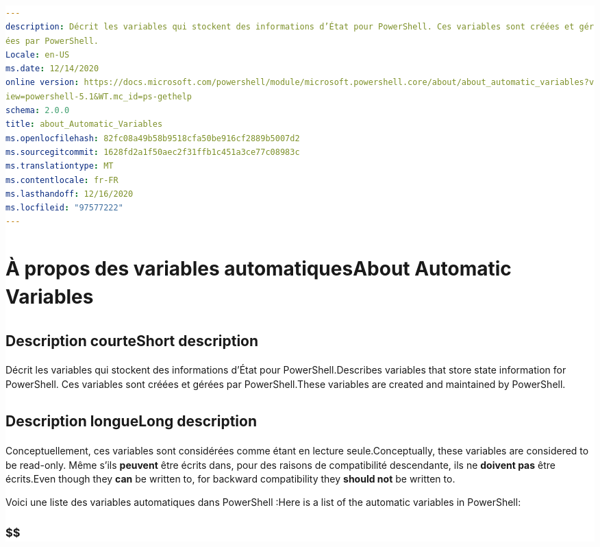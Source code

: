 ```yaml
---
description: Décrit les variables qui stockent des informations d’État pour PowerShell. Ces variables sont créées et gérées par PowerShell.
Locale: en-US
ms.date: 12/14/2020
online version: https://docs.microsoft.com/powershell/module/microsoft.powershell.core/about/about_automatic_variables?view=powershell-5.1&WT.mc_id=ps-gethelp
schema: 2.0.0
title: about_Automatic_Variables
ms.openlocfilehash: 82fc08a49b58b9518cfa50be916cf2889b5007d2
ms.sourcegitcommit: 1628fd2a1f50aec2f31ffb1c451a3ce77c08983c
ms.translationtype: MT
ms.contentlocale: fr-FR
ms.lasthandoff: 12/16/2020
ms.locfileid: "97577222"
---
```

# <a name="about-automatic-variables"></a><span data-ttu-id="d58ba-104">À propos des variables automatiques</span><span class="sxs-lookup"><span data-stu-id="d58ba-104">About Automatic Variables</span></span>

## <a name="short-description"></a><span data-ttu-id="d58ba-105">Description courte</span><span class="sxs-lookup"><span data-stu-id="d58ba-105">Short description</span></span>

<span data-ttu-id="d58ba-106">Décrit les variables qui stockent des informations d’État pour PowerShell.</span><span class="sxs-lookup"><span data-stu-id="d58ba-106">Describes variables that store state information for PowerShell.</span></span> <span data-ttu-id="d58ba-107">Ces variables sont créées et gérées par PowerShell.</span><span class="sxs-lookup"><span data-stu-id="d58ba-107">These variables are created and maintained by PowerShell.</span></span>

## <a name="long-description"></a><span data-ttu-id="d58ba-108">Description longue</span><span class="sxs-lookup"><span data-stu-id="d58ba-108">Long description</span></span>

<span data-ttu-id="d58ba-109">Conceptuellement, ces variables sont considérées comme étant en lecture seule.</span><span class="sxs-lookup"><span data-stu-id="d58ba-109">Conceptually, these variables are considered to be read-only.</span></span> <span data-ttu-id="d58ba-110">Même s’ils **peuvent** être écrits dans, pour des raisons de compatibilité descendante, ils ne **doivent pas** être écrits.</span><span class="sxs-lookup"><span data-stu-id="d58ba-110">Even though they **can** be written to, for backward compatibility they **should not** be written to.</span></span>

<span data-ttu-id="d58ba-111">Voici une liste des variables automatiques dans PowerShell :</span><span class="sxs-lookup"><span data-stu-id="d58ba-111">Here is a list of the automatic variables in PowerShell:</span></span>

### <a name=""></a>$$
